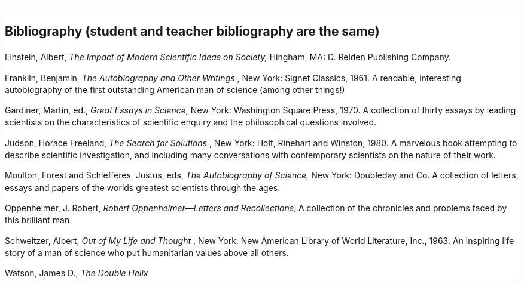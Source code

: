 </blockquote>
<hr/>
<h2>
Bibliography (student and teacher bibliography are the same)
</h2>
Einstein, Albert,
<i>
The Impact of Modern Scientific Ideas on Society,
</i>
Hingham, MA: D. Reiden Publishing Company.
<p>
Franklin, Benjamin,
<i>
The Autobiography and Other Writings
</i>
, New York: Signet Classics, 1961. A readable, interesting autobiography of the first outstanding American man of science (among other things!)
</p>
<p>
Gardiner, Martin, ed.,
<i>
Great Essays in Science,
</i>
New York: Washington Square Press, 1970. A collection of thirty essays by leading scientists on the characteristics of scientific enquiry and the philosophical questions involved.
</p>
<p>
Judson, Horace Freeland,
<i>
The Search for Solutions
</i>
, New York: Holt, Rinehart and Winston, 1980. A marvelous book attempting to describe scientific investigation, and including many conversations with contemporary scientists on the nature of their work.
</p>
<p>
Moulton, Forest and Schiefferes, Justus, eds,
<i>
The Autobiography of Science,
</i>
New York: Doubleday and Co. A collection of letters, essays and papers of the worlds greatest scientists through the ages.
</p>
<p>
Oppenheimer, J. Robert,
<i>
Robert Oppenheimer—Letters and Recollections,
</i>
A collection of the chronicles and problems faced by this brilliant man.
</p>
<p>
Schweitzer, Albert,
<i>
Out of My Life and Thought
</i>
, New York: New American Library of World Literature, Inc., 1963. An inspiring life story of a man of science who put humanitarian values above all others.
</p>
<p>
Watson, James D.,
<i>
The Double Helix
</i>